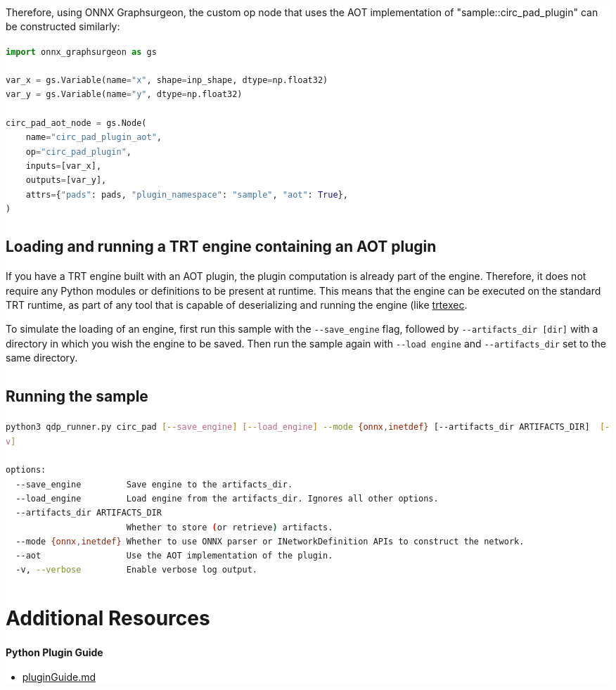 Therefore, using ONNX Graphsurgeon, the custom op node that uses the AOT implementation of "sample::circ_pad_plugin" can be constructed similarly:

```python
import onnx_graphsurgeon as gs

var_x = gs.Variable(name="x", shape=inp_shape, dtype=np.float32)
var_y = gs.Variable(name="y", dtype=np.float32)

circ_pad_aot_node = gs.Node(
    name="circ_pad_plugin_aot",
    op="circ_pad_plugin",
    inputs=[var_x],
    outputs=[var_y],
    attrs={"pads": pads, "plugin_namespace": "sample", "aot": True},
)
```

## Loading and running a TRT engine containing an AOT plugin

If you have a TRT engine built with an AOT plugin, the plugin computation is already part of the engine. Therefore, it does not require any Python modules or definitions to be present at runtime. This means that the engine can be executed on the standard TRT runtime, as part of any tool that is capable of deserializing and running the engine (like [trtexec](../../trtexec/README.md).

To simulate the loading of an engine, first run this sample with the `--save_engine` flag, followed by `--artifacts_dir [dir]` with a directory in which you wish the engine to be saved. Then run the sample again with `--load engine` and `--artifacts_dir` set to the same directory.

## Running the sample

```bash
python3 qdp_runner.py circ_pad [--save_engine] [--load_engine] --mode {onnx,inetdef} [--artifacts_dir ARTIFACTS_DIR]  [-v]

options:
  --save_engine         Save engine to the artifacts_dir.
  --load_engine         Load engine from the artifacts_dir. Ignores all other options.
  --artifacts_dir ARTIFACTS_DIR
                        Whether to store (or retrieve) artifacts.
  --mode {onnx,inetdef} Whether to use ONNX parser or INetworkDefinition APIs to construct the network.
  --aot                 Use the AOT implementation of the plugin.
  -v, --verbose         Enable verbose log output.
```

# Additional Resources

**Python Plugin Guide**
- [pluginGuide.md](../../../documentation/python/pluginGuide.md)
